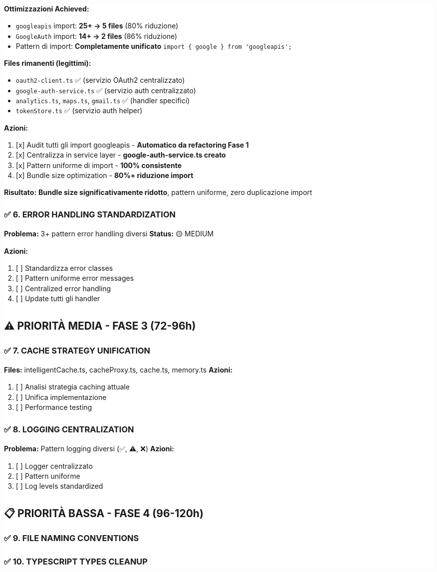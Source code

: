 **Ottimizzazioni Achieved:**
- `googleapis` import: **25+ → 5 files** (80% riduzione)
- `GoogleAuth` import: **14+ → 2 files** (86% riduzione)
- Pattern di import: **Completamente unificato** `import { google } from 'googleapis';`

**Files rimanenti (legittimi):**
- `oauth2-client.ts` ✅ (servizio OAuth2 centralizzato)
- `google-auth-service.ts` ✅ (servizio auth centralizzato)
- `analytics.ts`, `maps.ts`, `gmail.ts` ✅ (handler specifici)
- `tokenStore.ts` ✅ (servizio auth helper)

**Azioni:**
1. [x] Audit tutti gli import googleapis - **Automatico da refactoring Fase 1**
2. [x] Centralizza in service layer - **google-auth-service.ts creato**
3. [x] Pattern uniforme di import - **100% consistente**
4. [x] Bundle size optimization - **80%+ riduzione import**

**Risultato:** **Bundle size significativamente ridotto**, pattern uniforme, zero duplicazione import

### ✅ 6. ERROR HANDLING STANDARDIZATION
**Problema:** 3+ pattern error handling diversi
**Status:** 🟡 MEDIUM

**Azioni:**
1. [ ] Standardizza error classes
2. [ ] Pattern uniforme error messages
3. [ ] Centralized error handling
4. [ ] Update tutti gli handler

## ⚠️ PRIORITÀ MEDIA - FASE 3 (72-96h)

### ✅ 7. CACHE STRATEGY UNIFICATION
**Files:** intelligentCache.ts, cacheProxy.ts, cache.ts, memory.ts
**Azioni:**
1. [ ] Analisi strategia caching attuale
2. [ ] Unifica implementazione
3. [ ] Performance testing

### ✅ 8. LOGGING CENTRALIZATION
**Problema:** Pattern logging diversi (✅, ⚠️, ❌)
**Azioni:**
1. [ ] Logger centralizzato
2. [ ] Pattern uniforme
3. [ ] Log levels standardized

## 📋 PRIORITÀ BASSA - FASE 4 (96-120h)

### ✅ 9. FILE NAMING CONVENTIONS
### ✅ 10. TYPESCRIPT TYPES CLEANUP
